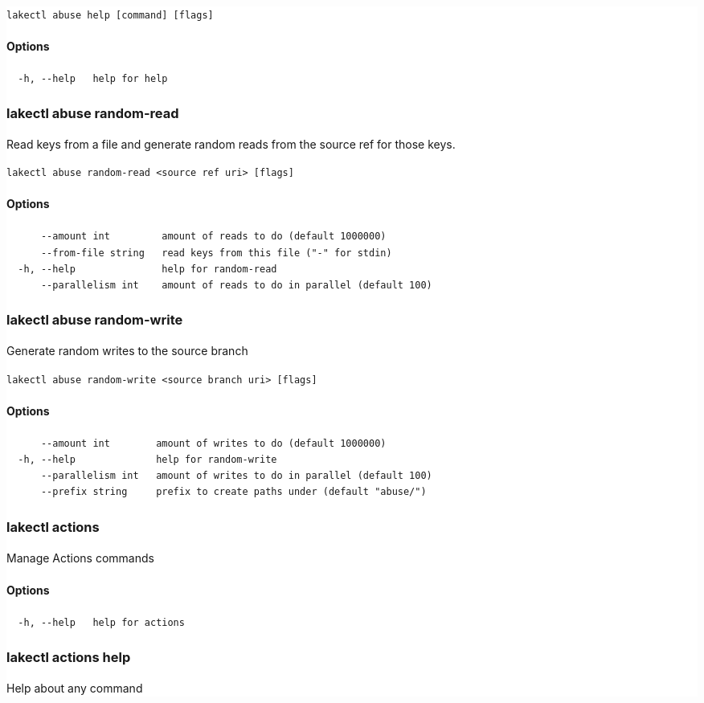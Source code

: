 ```text
lakectl abuse help [command] [flags]
```

#### Options

```text
  -h, --help   help for help
```

### lakectl abuse random-read

Read keys from a file and generate random reads from the source ref for those keys.

```text
lakectl abuse random-read <source ref uri> [flags]
```

#### Options

```text
      --amount int         amount of reads to do (default 1000000)
      --from-file string   read keys from this file ("-" for stdin)
  -h, --help               help for random-read
      --parallelism int    amount of reads to do in parallel (default 100)
```

### lakectl abuse random-write

Generate random writes to the source branch

```text
lakectl abuse random-write <source branch uri> [flags]
```

#### Options

```text
      --amount int        amount of writes to do (default 1000000)
  -h, --help              help for random-write
      --parallelism int   amount of writes to do in parallel (default 100)
      --prefix string     prefix to create paths under (default "abuse/")
```

### lakectl actions

Manage Actions commands

#### Options

```text
  -h, --help   help for actions
```

### lakectl actions help

Help about any command
